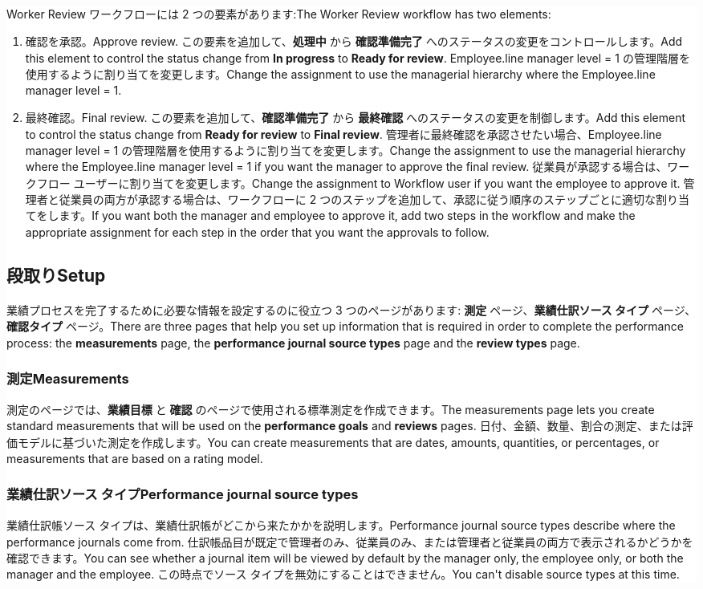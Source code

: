 <span data-ttu-id="f8906-227">Worker Review ワークフローには 2 つの要素があります:</span><span class="sxs-lookup"><span data-stu-id="f8906-227">The Worker Review workflow has two elements:</span></span>

1.  <span data-ttu-id="f8906-228">確認を承認。</span><span class="sxs-lookup"><span data-stu-id="f8906-228">Approve review.</span></span> <span data-ttu-id="f8906-229">この要素を追加して、**処理中** から **確認準備完了** へのステータスの変更をコントロールします。</span><span class="sxs-lookup"><span data-stu-id="f8906-229">Add this element to control the status change from **In progress** to **Ready for review**.</span></span> <span data-ttu-id="f8906-230">Employee.line manager level = 1 の管理階層を使用するように割り当てを変更します。</span><span class="sxs-lookup"><span data-stu-id="f8906-230">Change the assignment to use the managerial hierarchy where the Employee.line manager level = 1.</span></span>

2.  <span data-ttu-id="f8906-231">最終確認。</span><span class="sxs-lookup"><span data-stu-id="f8906-231">Final review.</span></span> <span data-ttu-id="f8906-232">この要素を追加して、**確認準備完了** から **最終確認** へのステータスの変更を制御します。</span><span class="sxs-lookup"><span data-stu-id="f8906-232">Add this element to control the status change from **Ready for review** to **Final review**.</span></span> <span data-ttu-id="f8906-233">管理者に最終確認を承認させたい場合、Employee.line manager level = 1 の管理階層を使用するように割り当てを変更します。</span><span class="sxs-lookup"><span data-stu-id="f8906-233">Change the assignment to use the managerial hierarchy where the Employee.line manager level = 1 if you want the manager to approve the final review.</span></span> <span data-ttu-id="f8906-234">従業員が承認する場合は、ワークフロー ユーザーに割り当てを変更します。</span><span class="sxs-lookup"><span data-stu-id="f8906-234">Change the assignment to Workflow user if you want the employee to approve it.</span></span> <span data-ttu-id="f8906-235">管理者と従業員の両方が承認する場合は、ワークフローに 2 つのステップを追加して、承認に従う順序のステップごとに適切な割り当てをします。</span><span class="sxs-lookup"><span data-stu-id="f8906-235">If you want both the manager and employee to approve it, add two steps in the workflow and make the appropriate assignment for each step in the order that you want the approvals to follow.</span></span>

## <a name="setup"></a><span data-ttu-id="f8906-236">段取り</span><span class="sxs-lookup"><span data-stu-id="f8906-236">Setup</span></span>

<span data-ttu-id="f8906-237">業績プロセスを完了するために必要な情報を設定するのに役立つ 3 つのページがあります: **測定** ページ、**業績仕訳ソース タイプ** ページ、**確認タイプ** ページ。</span><span class="sxs-lookup"><span data-stu-id="f8906-237">There are three pages that help you set up information that is required in order to complete the performance process: the **measurements** page,  the **performance journal source types** page and the **review types** page.</span></span>

### <a name="measurements"></a><span data-ttu-id="f8906-238">測定</span><span class="sxs-lookup"><span data-stu-id="f8906-238">Measurements</span></span>

<span data-ttu-id="f8906-239">測定のページでは、**業績目標** と **確認** のページで使用される標準測定を作成できます。</span><span class="sxs-lookup"><span data-stu-id="f8906-239">The measurements page lets you create standard measurements that will be used on the **performance goals** and **reviews** pages.</span></span> <span data-ttu-id="f8906-240">日付、金額、数量、割合の測定、または評価モデルに基づいた測定を作成します。</span><span class="sxs-lookup"><span data-stu-id="f8906-240">You can create measurements that are dates, amounts, quantities, or percentages, or measurements that are based on a rating model.</span></span>

### <a name="performance-journal-source-types"></a><span data-ttu-id="f8906-241">業績仕訳ソース タイプ</span><span class="sxs-lookup"><span data-stu-id="f8906-241">Performance journal source types</span></span>

<span data-ttu-id="f8906-242">業績仕訳帳ソース タイプは、業績仕訳帳がどこから来たかかを説明します。</span><span class="sxs-lookup"><span data-stu-id="f8906-242">Performance journal source types describe where the performance journals come from.</span></span> <span data-ttu-id="f8906-243">仕訳帳品目が既定で管理者のみ、従業員のみ、または管理者と従業員の両方で表示されるかどうかを確認できます。</span><span class="sxs-lookup"><span data-stu-id="f8906-243">You can see whether a journal item will be viewed by default by the manager only, the employee only, or both the manager and the employee.</span></span> <span data-ttu-id="f8906-244">この時点でソース タイプを無効にすることはできません。</span><span class="sxs-lookup"><span data-stu-id="f8906-244">You can't disable source types at this time.</span></span>
